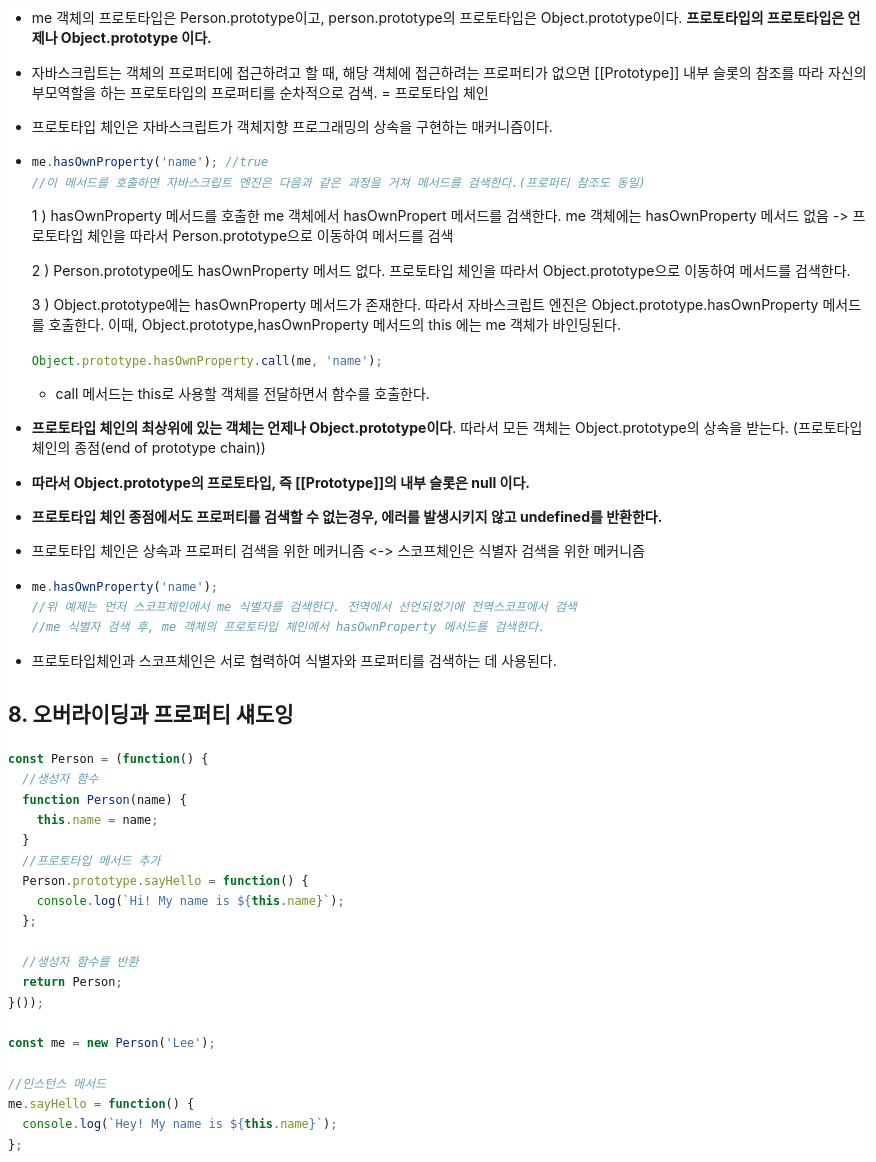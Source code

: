 
* me 객체의 프로토타입은 Person.prototype이고, person.prototype의 프로토타입은 Object.prototype이다. **프로토타입의 프로토타입은 언제나 Object.prototype 이다.**

* 자바스크립트는 객체의 프로퍼티에 접근하려고 할 때, 해당 객체에 접근하려는 프로퍼티가 없으면 [[Prototype]] 내부 슬롯의 참조를 따라 자신의 부모역할을 하는 프로토타입의 프로퍼티를 순차적으로 검색. = 프로토타입 체인

* 프로토타입 체인은 자바스크립트가 객체지향 프로그래밍의 상속을 구현하는 매커니즘이다.

* ```javascript
  me.hasOwnProperty('name'); //true
  //이 메서드를 호출하면 자바스크립트 엔진은 다음과 같은 과정을 거쳐 메서드를 검색한다.(프로퍼티 참조도 동일)
  ```

   1 ) hasOwnProperty 메서드를 호출한 me 객체에서 hasOwnPropert 메서드를 검색한다. me 객체에는 hasOwnProperty 메서드 없음 -> 프로토타입 체인을 따라서 Person.prototype으로 이동하여 메서드를 검색

   2 ) Person.prototype에도 hasOwnProperty 메서드 없다. 프로토타입 체인을 따라서 Object.prototype으로 이동하여 메서드를 검색한다.

   3 ) Object.prototype에는 hasOwnProperty 메서드가 존재한다. 따라서 자바스크립트 엔진은 Object.prototype.hasOwnProperty 메서드를 호출한다. 이때, Object.prototype,hasOwnProperty 메서드의 this 에는 me 객체가 바인딩된다.

  ```javascript
  Object.prototype.hasOwnProperty.call(me, 'name');
  ```

  * call 메서드는 this로 사용할 객체를 전달하면서 함수를 호출한다.

* **프로토타입 체인의 최상위에 있는 객체는 언제나 Object.prototype이다**. 따라서 모든 객체는 Object.prototype의 상속을 받는다. (프로토타입 체인의 종점(end of prototype chain))

* **따라서 Object.prototype의 프로토타입, 즉 [[Prototype]]의 내부 슬롯은 null 이다.**

* **프로토타입 체인 종점에서도 프로퍼티를 검색할 수 없는경우, 에러를 발생시키지 않고 undefined를 반환한다.**

* 프로토타입 체인은 상속과 프로퍼티 검색을 위한 메커니즘 <-> 스코프체인은 식별자 검색을 위한 메커니즘

* ```javascript
  me.hasOwnProperty('name');
  //위 예제는 먼저 스코프체인에서 me 식별자를 검색한다. 전역에서 선언되었기에 전역스코프에서 검색
  //me 식별자 검색 후, me 객체의 프로토타입 체인에서 hasOwnProperty 메서드를 검색한다.
  ```

* 프로토타입체인과 스코프체인은 서로 협력하여 식별자와 프로퍼티를 검색하는 데 사용된다.

## 8. 오버라이딩과 프로퍼티 섀도잉

```javascript
const Person = (function() {
  //생성자 함수
  function Person(name) {
    this.name = name;
  }
  //프로토타입 메서드 추가
  Person.prototype.sayHello = function() {
    console.log(`Hi! My name is ${this.name}`);
  };
  
  //생성자 함수를 반환
  return Person;
}());

const me = new Person('Lee');

//인스턴스 메서드
me.sayHello = function() {
  console.log(`Hey! My name is ${this.name}`);
};

  ```